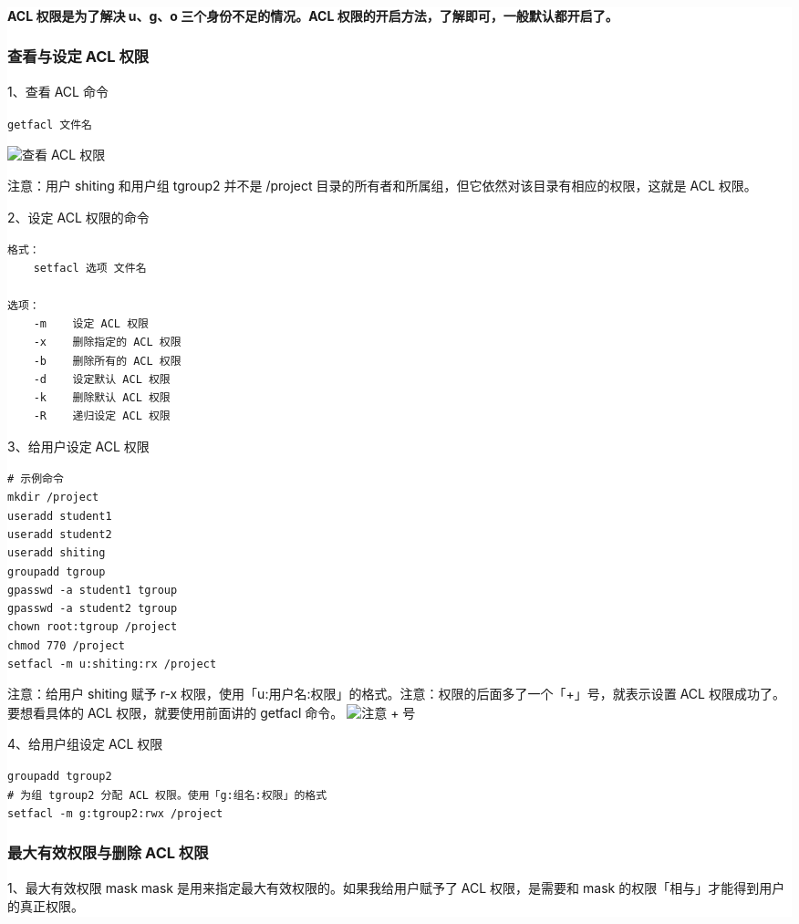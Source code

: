 **ACL 权限是为了解决 u、g、o 三个身份不足的情况。ACL 权限的开启方法，了解即可，一般默认都开启了。**

### 查看与设定 ACL 权限
1、查看 ACL 命令
```
getfacl 文件名
```

![查看 ACL 权限](/upload_image/look_acl_permission.png "查看 ACL 权限")

注意：用户 shiting 和用户组 tgroup2 并不是 /project 目录的所有者和所属组，但它依然对该目录有相应的权限，这就是 ACL 权限。

2、设定 ACL 权限的命令
```
格式：
    setfacl 选项 文件名

选项：
    -m    设定 ACL 权限
    -x    删除指定的 ACL 权限
    -b    删除所有的 ACL 权限
    -d    设定默认 ACL 权限
    -k    删除默认 ACL 权限
    -R    递归设定 ACL 权限
```

3、给用户设定 ACL 权限
```
# 示例命令
mkdir /project
useradd student1
useradd student2
useradd shiting
groupadd tgroup
gpasswd -a student1 tgroup
gpasswd -a student2 tgroup
chown root:tgroup /project
chmod 770 /project
setfacl -m u:shiting:rx /project
```
注意：给用户 shiting 赋予 r-x 权限，使用「u:用户名:权限」的格式。注意：权限的后面多了一个「+」号，就表示设置 ACL 权限成功了。要想看具体的 ACL 权限，就要使用前面讲的 getfacl 命令。
![注意 + 号](/upload_image/set_acl_show.png "注意 + 号")

4、给用户组设定 ACL 权限
```
groupadd tgroup2
# 为组 tgroup2 分配 ACL 权限。使用「g:组名:权限」的格式
setfacl -m g:tgroup2:rwx /project
```
### 最大有效权限与删除 ACL 权限
1、最大有效权限 mask
mask 是用来指定最大有效权限的。如果我给用户赋予了 ACL 权限，是需要和 mask 的权限「相与」才能得到用户的真正权限。
